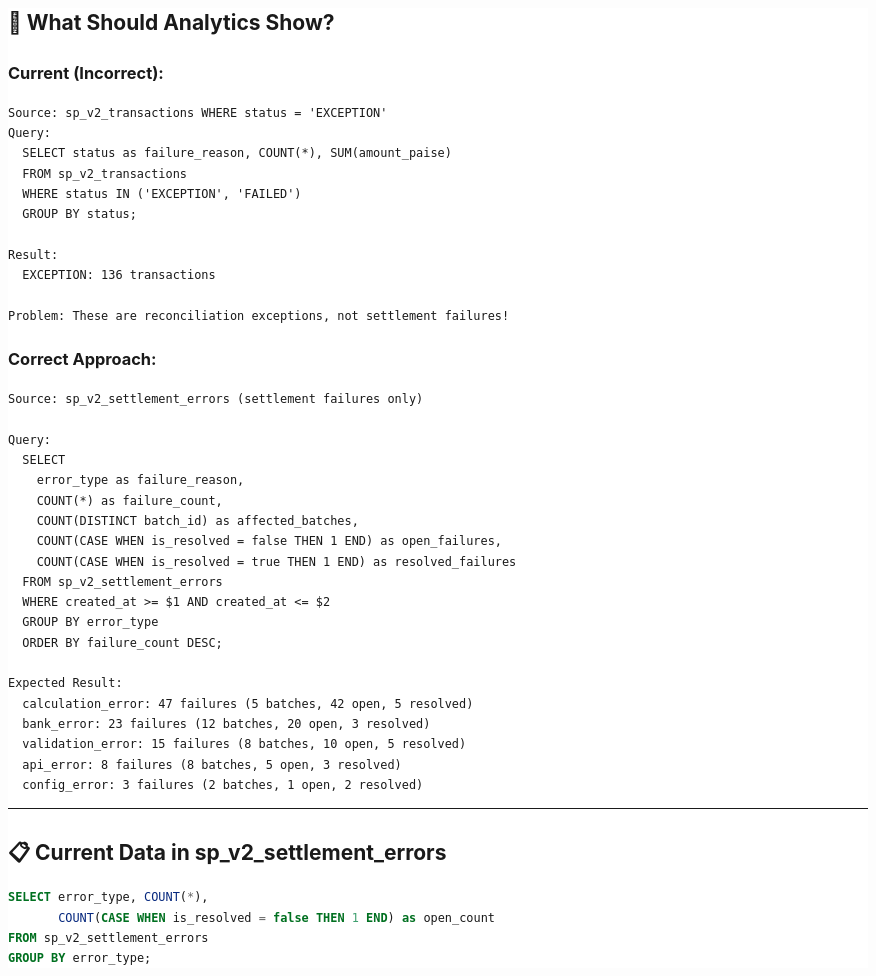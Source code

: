 
## 🎯 What Should Analytics Show?

### **Current (Incorrect):**
```
Source: sp_v2_transactions WHERE status = 'EXCEPTION'
Query:
  SELECT status as failure_reason, COUNT(*), SUM(amount_paise)
  FROM sp_v2_transactions
  WHERE status IN ('EXCEPTION', 'FAILED')
  GROUP BY status;

Result:
  EXCEPTION: 136 transactions
  
Problem: These are reconciliation exceptions, not settlement failures!
```

### **Correct Approach:**
```
Source: sp_v2_settlement_errors (settlement failures only)

Query:
  SELECT 
    error_type as failure_reason,
    COUNT(*) as failure_count,
    COUNT(DISTINCT batch_id) as affected_batches,
    COUNT(CASE WHEN is_resolved = false THEN 1 END) as open_failures,
    COUNT(CASE WHEN is_resolved = true THEN 1 END) as resolved_failures
  FROM sp_v2_settlement_errors
  WHERE created_at >= $1 AND created_at <= $2
  GROUP BY error_type
  ORDER BY failure_count DESC;

Expected Result:
  calculation_error: 47 failures (5 batches, 42 open, 5 resolved)
  bank_error: 23 failures (12 batches, 20 open, 3 resolved)
  validation_error: 15 failures (8 batches, 10 open, 5 resolved)
  api_error: 8 failures (8 batches, 5 open, 3 resolved)
  config_error: 3 failures (2 batches, 1 open, 2 resolved)
```

---

## 📋 Current Data in sp_v2_settlement_errors

```sql
SELECT error_type, COUNT(*), 
       COUNT(CASE WHEN is_resolved = false THEN 1 END) as open_count
FROM sp_v2_settlement_errors
GROUP BY error_type;
```
